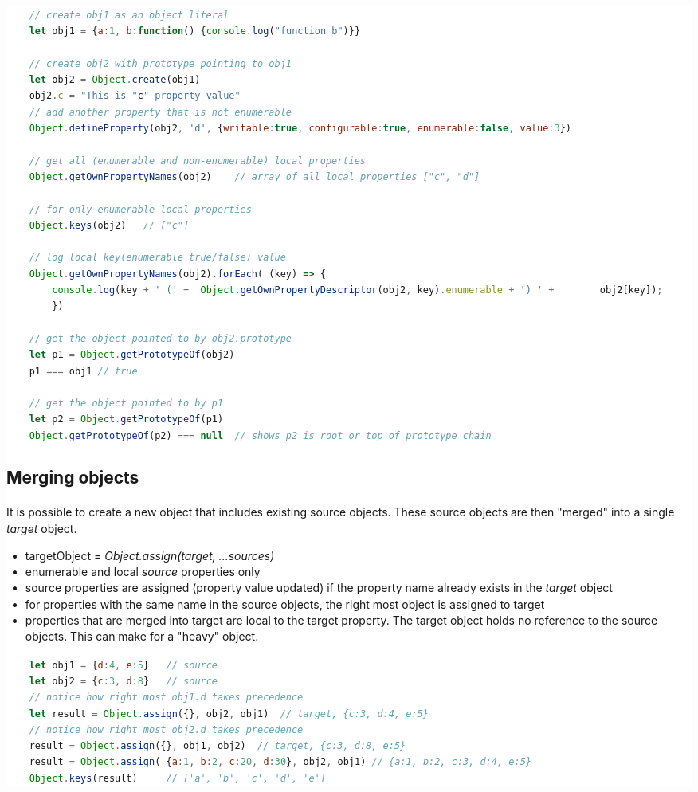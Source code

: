 ```javascript
	// create obj1 as an object literal
	let obj1 = {a:1, b:function() {console.log("function b")}}

	// create obj2 with prototype pointing to obj1
	let obj2 = Object.create(obj1)
	obj2.c = "This is "c" property value"
	// add another property that is not enumerable
	Object.defineProperty(obj2, 'd', {writable:true, configurable:true, enumerable:false, value:3})

	// get all (enumerable and non-enumerable) local properties
	Object.getOwnPropertyNames(obj2)	// array of all local properties ["c", "d"]

	// for only enumerable local properties
	Object.keys(obj2)	// ["c"]

	// log local key(enumerable true/false) value
	Object.getOwnPropertyNames(obj2).forEach( (key) => {
		console.log(key + ' (' +  Object.getOwnPropertyDescriptor(obj2, key).enumerable + ') ' + 		obj2[key]);
  		})

  	// get the object pointed to by obj2.prototype
	let p1 = Object.getPrototypeOf(obj2)
	p1 === obj1	// true

	// get the object pointed to by p1
	let p2 = Object.getPrototypeOf(p1)
	Object.getPrototypeOf(p2) === null	// shows p2 is root or top of prototype chain
```

## Merging objects

It is possible to create a new object that includes existing source objects. These source objects are then "merged" into a single *target* object.
- targetObject = *Object.assign(target, ...sources)*
- enumerable and local *source* properties only
- source properties are assigned (property value updated) if the property name already exists in the *target* object
- for properties with the same name in the source objects, the right most object is assigned to target
- properties that are merged into target are local to the target property. The target object holds no reference to the source objects. This can make for a "heavy" object.

```javascript
	let obj1 = {d:4, e:5}	// source
	let obj2 = {c:3, d:8}	// source
	// notice how right most obj1.d takes precedence
	let result = Object.assign({}, obj2, obj1)	// target, {c:3, d:4, e:5}
	// notice how right most obj2.d takes precedence
	result = Object.assign({}, obj1, obj2)	// target, {c:3, d:8, e:5}
	result = Object.assign( {a:1, b:2, c:20, d:30}, obj2, obj1)	// {a:1, b:2, c:3, d:4, e:5}
	Object.keys(result) 	// ['a', 'b', 'c', 'd', 'e']
```
